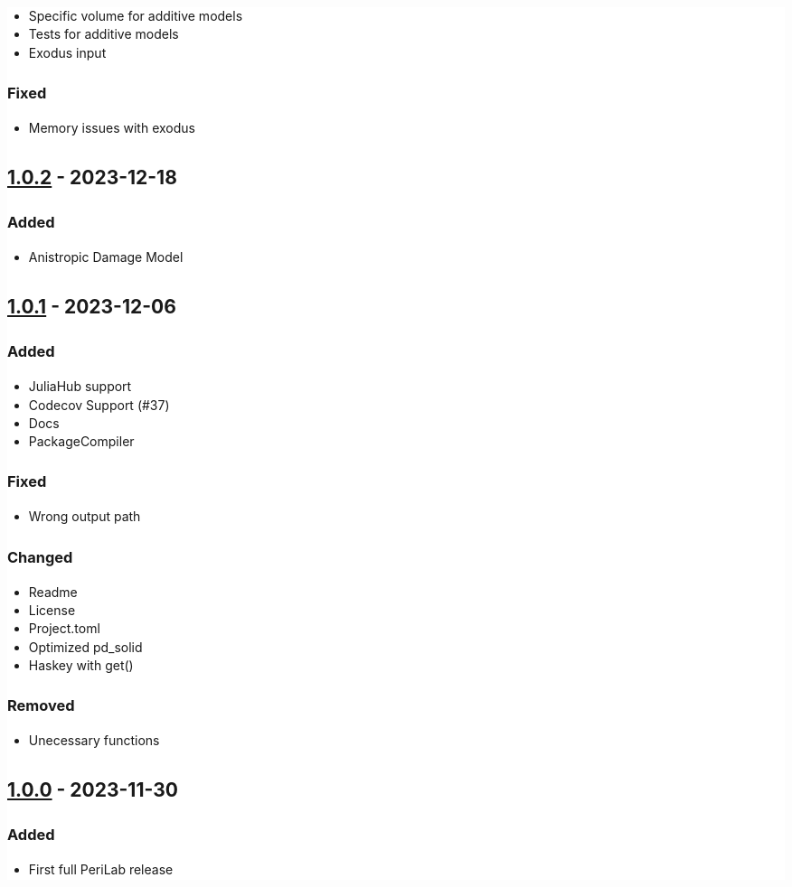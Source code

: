 - Specific volume for additive models
- Tests for additive models
- Exodus input

### Fixed

- Memory issues with exodus

## [1.0.2] - 2023-12-18

### Added

- Anistropic Damage Model

## [1.0.1] - 2023-12-06

### Added

- JuliaHub support
- Codecov Support (#37)
- Docs
- PackageCompiler

### Fixed

- Wrong output path

### Changed

- Readme
- License
- Project.toml
- Optimized pd_solid
- Haskey with get()

### Removed

- Unecessary functions

## [1.0.0] - 2023-11-30

### Added

- First full PeriLab release

[1.0.2]: https://github.com/PeriHub/PeriLab.jl/-/compare/v1.0.1...v1.0.2
[1.0.1]: https://github.com/PeriHub/PeriLab.jl/-/compare/v1.0.0...v1.0.1
[1.0.0]: https://github.com/PeriHub/PeriLab.jl/-/tags/v1.0.0

